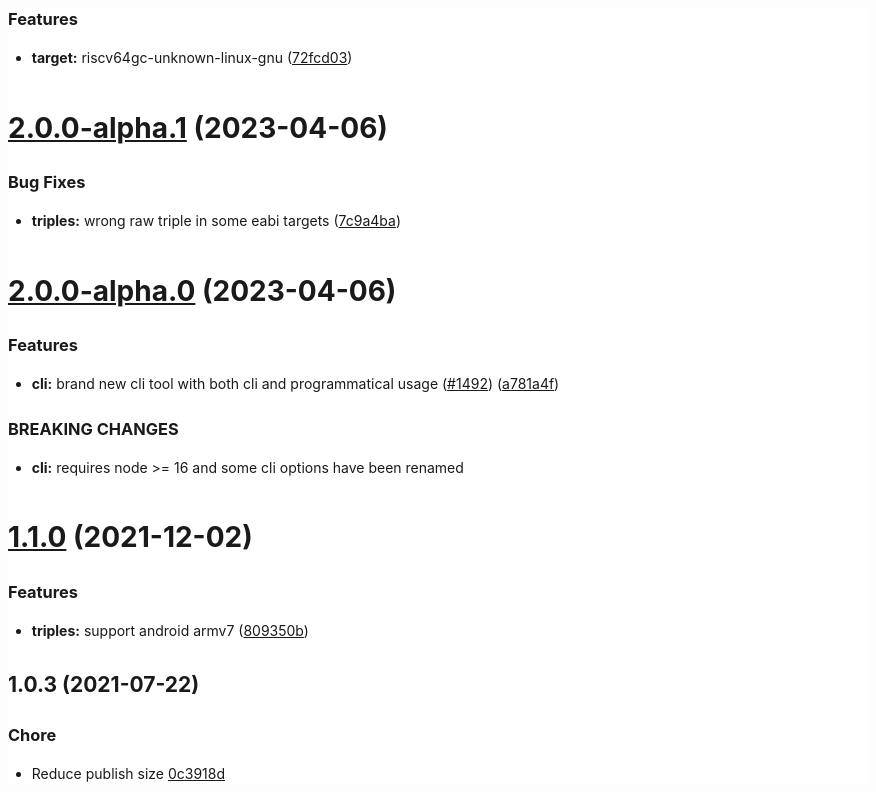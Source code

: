 ### Features

- **target:** riscv64gc-unknown-linux-gnu ([72fcd03](https://github.com/napi-rs/napi-rs/commit/72fcd03d982e2926bcc623061bbf287e2990f1e1))

# [2.0.0-alpha.1](https://github.com/napi-rs/napi-rs/compare/@napi-rs/triples@2.0.0-alpha.0...@napi-rs/triples@2.0.0-alpha.1) (2023-04-06)

### Bug Fixes

- **triples:** wrong raw triple in some eabi targets ([7c9a4ba](https://github.com/napi-rs/napi-rs/commit/7c9a4bae2da98752dbf683b1d8c9add81f30a61e))

# [2.0.0-alpha.0](https://github.com/napi-rs/napi-rs/compare/@napi-rs/triples@1.1.0...@napi-rs/triples@2.0.0-alpha.0) (2023-04-06)

### Features

- **cli:** brand new cli tool with both cli and programmatical usage ([#1492](https://github.com/napi-rs/napi-rs/issues/1492)) ([a781a4f](https://github.com/napi-rs/napi-rs/commit/a781a4f27e19ffaf3e42a470a6d4a990c34c9e3b))

### BREAKING CHANGES

- **cli:** requires node >= 16 and some cli options have been renamed

# [1.1.0](https://github.com/napi-rs/napi-rs/compare/@napi-rs/triples@1.0.3...@napi-rs/triples@1.1.0) (2021-12-02)

### Features

- **triples:** support android armv7 ([809350b](https://github.com/napi-rs/napi-rs/commit/809350b42ff4b3abca421c421a4049053d2e60cb))

## 1.0.3 (2021-07-22)

### Chore

- Reduce publish size [0c3918d](https://github.com/napi-rs/napi-rs/commit/0c3918df24805c8e90cca26e6cbc2492cad23306)
